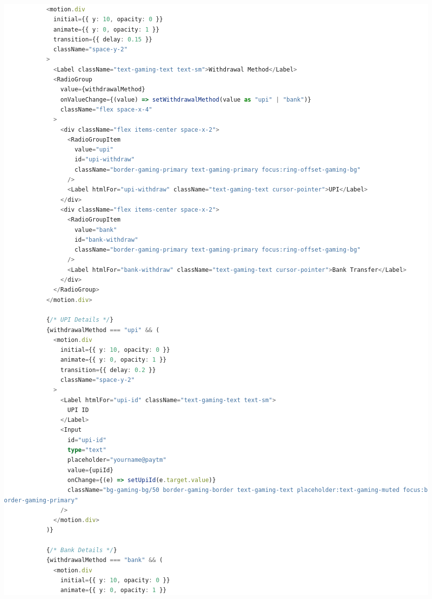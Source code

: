 ```typescript
            <motion.div
              initial={{ y: 10, opacity: 0 }}
              animate={{ y: 0, opacity: 1 }}
              transition={{ delay: 0.15 }}
              className="space-y-2"
            >
              <Label className="text-gaming-text text-sm">Withdrawal Method</Label>
              <RadioGroup
                value={withdrawalMethod}
                onValueChange={(value) => setWithdrawalMethod(value as "upi" | "bank")}
                className="flex space-x-4"
              >
                <div className="flex items-center space-x-2">
                  <RadioGroupItem
                    value="upi"
                    id="upi-withdraw"
                    className="border-gaming-primary text-gaming-primary focus:ring-offset-gaming-bg"
                  />
                  <Label htmlFor="upi-withdraw" className="text-gaming-text cursor-pointer">UPI</Label>
                </div>
                <div className="flex items-center space-x-2">
                  <RadioGroupItem
                    value="bank"
                    id="bank-withdraw"
                    className="border-gaming-primary text-gaming-primary focus:ring-offset-gaming-bg"
                  />
                  <Label htmlFor="bank-withdraw" className="text-gaming-text cursor-pointer">Bank Transfer</Label>
                </div>
              </RadioGroup>
            </motion.div>

            {/* UPI Details */}
            {withdrawalMethod === "upi" && (
              <motion.div
                initial={{ y: 10, opacity: 0 }}
                animate={{ y: 0, opacity: 1 }}
                transition={{ delay: 0.2 }}
                className="space-y-2"
              >
                <Label htmlFor="upi-id" className="text-gaming-text text-sm">
                  UPI ID
                </Label>
                <Input
                  id="upi-id"
                  type="text"
                  placeholder="yourname@paytm"
                  value={upiId}
                  onChange={(e) => setUpiId(e.target.value)}
                  className="bg-gaming-bg/50 border-gaming-border text-gaming-text placeholder:text-gaming-muted focus:border-gaming-primary"
                />
              </motion.div>
            )}

            {/* Bank Details */}
            {withdrawalMethod === "bank" && (
              <motion.div
                initial={{ y: 10, opacity: 0 }}
                animate={{ y: 0, opacity: 1 }}
```